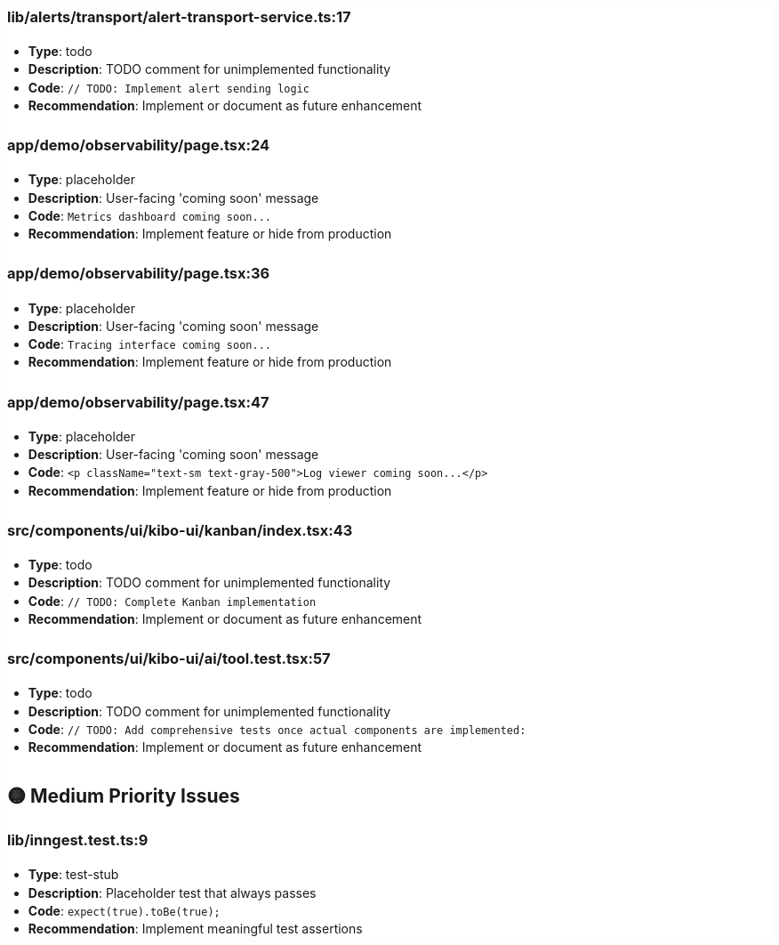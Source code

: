 
### lib/alerts/transport/alert-transport-service.ts:17
- **Type**: todo
- **Description**: TODO comment for unimplemented functionality
- **Code**: `// TODO: Implement alert sending logic`
- **Recommendation**: Implement or document as future enhancement


### app/demo/observability/page.tsx:24
- **Type**: placeholder
- **Description**: User-facing 'coming soon' message
- **Code**: `Metrics dashboard coming soon...`
- **Recommendation**: Implement feature or hide from production


### app/demo/observability/page.tsx:36
- **Type**: placeholder
- **Description**: User-facing 'coming soon' message
- **Code**: `Tracing interface coming soon...`
- **Recommendation**: Implement feature or hide from production


### app/demo/observability/page.tsx:47
- **Type**: placeholder
- **Description**: User-facing 'coming soon' message
- **Code**: `<p className="text-sm text-gray-500">Log viewer coming soon...</p>`
- **Recommendation**: Implement feature or hide from production


### src/components/ui/kibo-ui/kanban/index.tsx:43
- **Type**: todo
- **Description**: TODO comment for unimplemented functionality
- **Code**: `// TODO: Complete Kanban implementation`
- **Recommendation**: Implement or document as future enhancement


### src/components/ui/kibo-ui/ai/tool.test.tsx:57
- **Type**: todo
- **Description**: TODO comment for unimplemented functionality
- **Code**: `// TODO: Add comprehensive tests once actual components are implemented:`
- **Recommendation**: Implement or document as future enhancement


## 🟡 Medium Priority Issues


### lib/inngest.test.ts:9
- **Type**: test-stub
- **Description**: Placeholder test that always passes
- **Code**: `expect(true).toBe(true);`
- **Recommendation**: Implement meaningful test assertions
